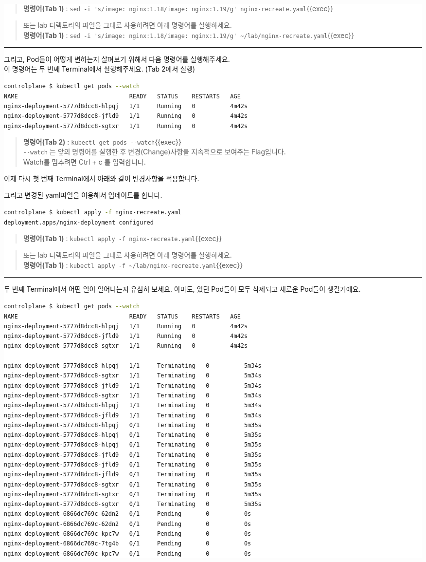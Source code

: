 > **명령어(Tab 1)** : `sed -i 's/image: nginx:1.18/image: nginx:1.19/g' nginx-recreate.yaml`{{exec}}

> 또는 lab 디렉토리의 파일을 그대로 사용하려면 아래 명령어를 실행하세요.  
> **명령어(Tab 1)** : `sed -i 's/image: nginx:1.18/image: nginx:1.19/g' ~/lab/nginx-recreate.yaml`{{exec}}

---

그리고, Pod들이 어떻게 변하는지 살펴보기 위해서 다음 명령어를 실행해주세요.  
이 명령어는 두 번째 Terminal에서 실행해주세요. (Tab 2에서 실행)

```bash
controlplane $ kubectl get pods --watch
NAME                                READY   STATUS    RESTARTS   AGE
nginx-deployment-5777d8dcc8-hlpqj   1/1     Running   0          4m42s
nginx-deployment-5777d8dcc8-jfld9   1/1     Running   0          4m42s
nginx-deployment-5777d8dcc8-sgtxr   1/1     Running   0          4m42s

```

> **명령어(Tab 2)** : `kubectl get pods --watch`{{exec}}  
> `--watch` 는 앞의 명령어를 실행한 후 변경(Change)사항을 지속적으로 보여주는 Flag입니다.  
> Watch를 멈추려면 Ctrl + c 를 입력합니다.


이제 다시 첫 번째 Terminal에서 아래와 같이 변경사항을 적용합니다.

그리고 변경된 yaml파일을 이용해서 업데이트를 합니다.

```bash
controlplane $ kubectl apply -f nginx-recreate.yaml
deployment.apps/nginx-deployment configured
```

> **명령어(Tab 1)** : `kubectl apply -f nginx-recreate.yaml`{{exec}}

> 또는 lab 디렉토리의 파일을 그대로 사용하려면 아래 명령어를 실행하세요.  
> **명령어(Tab 1)** : `kubectl apply -f ~/lab/nginx-recreate.yaml`{{exec}}

---

두 번째 Terminal에서 어떤 일이 일어나는지 유심히 보세요. 아마도, 있던 Pod들이 모두 삭제되고 새로운 Pod들이 생길거예요.

```bash
controlplane $ kubectl get pods --watch
NAME                                READY   STATUS    RESTARTS   AGE
nginx-deployment-5777d8dcc8-hlpqj   1/1     Running   0          4m42s
nginx-deployment-5777d8dcc8-jfld9   1/1     Running   0          4m42s
nginx-deployment-5777d8dcc8-sgtxr   1/1     Running   0          4m42s

nginx-deployment-5777d8dcc8-hlpqj   1/1     Terminating   0          5m34s
nginx-deployment-5777d8dcc8-sgtxr   1/1     Terminating   0          5m34s
nginx-deployment-5777d8dcc8-jfld9   1/1     Terminating   0          5m34s
nginx-deployment-5777d8dcc8-sgtxr   1/1     Terminating   0          5m34s
nginx-deployment-5777d8dcc8-hlpqj   1/1     Terminating   0          5m34s
nginx-deployment-5777d8dcc8-jfld9   1/1     Terminating   0          5m34s
nginx-deployment-5777d8dcc8-hlpqj   0/1     Terminating   0          5m35s
nginx-deployment-5777d8dcc8-hlpqj   0/1     Terminating   0          5m35s
nginx-deployment-5777d8dcc8-hlpqj   0/1     Terminating   0          5m35s
nginx-deployment-5777d8dcc8-jfld9   0/1     Terminating   0          5m35s
nginx-deployment-5777d8dcc8-jfld9   0/1     Terminating   0          5m35s
nginx-deployment-5777d8dcc8-jfld9   0/1     Terminating   0          5m35s
nginx-deployment-5777d8dcc8-sgtxr   0/1     Terminating   0          5m35s
nginx-deployment-5777d8dcc8-sgtxr   0/1     Terminating   0          5m35s
nginx-deployment-5777d8dcc8-sgtxr   0/1     Terminating   0          5m35s
nginx-deployment-6866dc769c-62dn2   0/1     Pending       0          0s
nginx-deployment-6866dc769c-62dn2   0/1     Pending       0          0s
nginx-deployment-6866dc769c-kpc7w   0/1     Pending       0          0s
nginx-deployment-6866dc769c-7tg4b   0/1     Pending       0          0s
nginx-deployment-6866dc769c-kpc7w   0/1     Pending       0          0s
```
